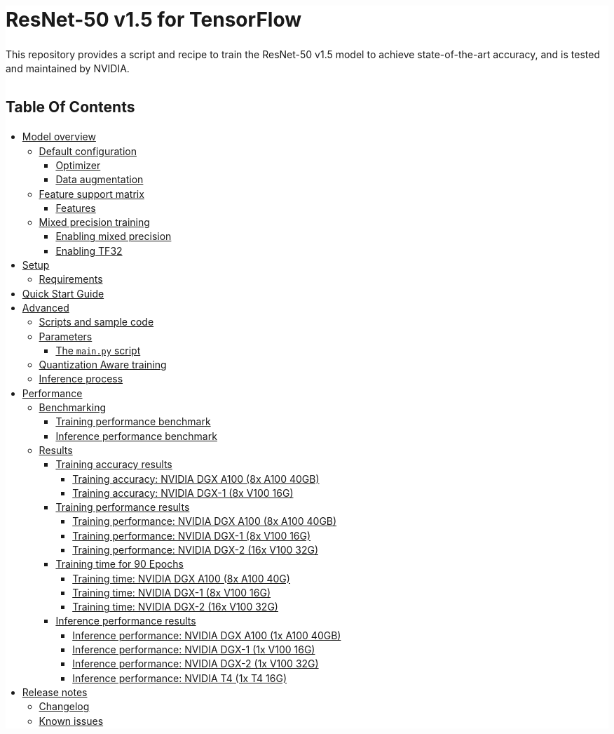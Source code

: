 # ResNet-50 v1.5 for TensorFlow

This repository provides a script and recipe to train the ResNet-50 v1.5 model to achieve state-of-the-art accuracy, and is tested and maintained by NVIDIA.

## Table Of Contents
* [Model overview](#model-overview)
    * [Default configuration](#default-configuration)
        * [Optimizer](#optimizer)
        * [Data augmentation](#data-augmentation)
    * [Feature support matrix](#feature-support-matrix)
        * [Features](#features)
    * [Mixed precision training](#mixed-precision-training)
        * [Enabling mixed precision](#enabling-mixed-precision)
        * [Enabling TF32](#enabling-tf32)
* [Setup](#setup)
    * [Requirements](#requirements)
* [Quick Start Guide](#quick-start-guide)
* [Advanced](#advanced)
    * [Scripts and sample code](#scripts-and-sample-code)
    * [Parameters](#parameters)
        * [The `main.py` script](#the-mainpy-script)
    * [Quantization Aware training](#quantization-aware-training)
    * [Inference process](#inference-process)
* [Performance](#performance)
    * [Benchmarking](#benchmarking)
        * [Training performance benchmark](#training-performance-benchmark)
        * [Inference performance benchmark](#inference-performance-benchmark)
    * [Results](#results)
        * [Training accuracy results](#training-accuracy-results)
            * [Training accuracy: NVIDIA DGX A100 (8x A100 40GB)](#training-accuracy-nvidia-dgx-a100-8x-a100-40gb)
            * [Training accuracy: NVIDIA DGX-1 (8x V100 16G)](#training-accuracy-nvidia-dgx-1-8x-v100-16g)
        * [Training performance results](#training-performance-results)
            * [Training performance: NVIDIA DGX A100 (8x A100 40GB)](#training-performance-nvidia-dgx-a100-8x-a100-40gb) 
            * [Training performance: NVIDIA DGX-1 (8x V100 16G)](#training-performance-nvidia-dgx-1-8x-v100-16g)
            * [Training performance: NVIDIA DGX-2 (16x V100 32G)](#training-performance-nvidia-dgx-2-16x-v100-32g)
        * [Training time for 90 Epochs](#training-time-for-90-epochs)
            * [Training time: NVIDIA DGX A100 (8x A100 40G)](#training-time-nvidia-dgx-a100-8x-a100-40gb)
            * [Training time: NVIDIA DGX-1 (8x V100 16G)](#training-time-nvidia-dgx-1-8x-v100-16g)
            * [Training time: NVIDIA DGX-2 (16x V100 32G)](#training-time-nvidia-dgx-2-16x-v100-32g)
        * [Inference performance results](#inference-performance-results)
            * [Inference performance: NVIDIA DGX A100 (1x A100 40GB)](#inference-performance-nvidia-dgx-a100-1x-a100-40gb)
            * [Inference performance: NVIDIA DGX-1 (1x V100 16G)](#inference-performance-nvidia-dgx-1-1x-v100-16g)
            * [Inference performance: NVIDIA DGX-2 (1x V100 32G)](#inference-performance-nvidia-dgx-2-1x-v100-32g)
            * [Inference performance: NVIDIA T4 (1x T4 16G)](#inference-performance-nvidia-t4-1x-t4-16g)
* [Release notes](#release-notes)
    * [Changelog](#changelog)
    * [Known issues](#known-issues)
